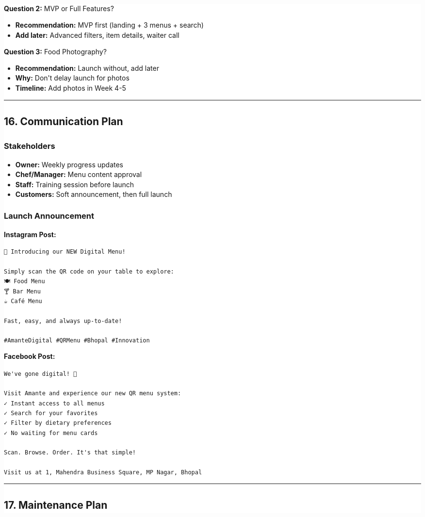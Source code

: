 **Question 2:** MVP or Full Features?
- **Recommendation:** MVP first (landing + 3 menus + search)
- **Add later:** Advanced filters, item details, waiter call

**Question 3:** Food Photography?
- **Recommendation:** Launch without, add later
- **Why:** Don't delay launch for photos
- **Timeline:** Add photos in Week 4-5

---

## 16. Communication Plan

### Stakeholders
- **Owner:** Weekly progress updates
- **Chef/Manager:** Menu content approval
- **Staff:** Training session before launch
- **Customers:** Soft announcement, then full launch

### Launch Announcement

**Instagram Post:**
```
🎉 Introducing our NEW Digital Menu!

Simply scan the QR code on your table to explore:
🍽️ Food Menu
🍸 Bar Menu
☕ Café Menu

Fast, easy, and always up-to-date!

#AmanteDigital #QRMenu #Bhopal #Innovation
```

**Facebook Post:**
```
We've gone digital! 📱

Visit Amante and experience our new QR menu system:
✓ Instant access to all menus
✓ Search for your favorites
✓ Filter by dietary preferences
✓ No waiting for menu cards

Scan. Browse. Order. It's that simple!

Visit us at 1, Mahendra Business Square, MP Nagar, Bhopal
```

---

## 17. Maintenance Plan
